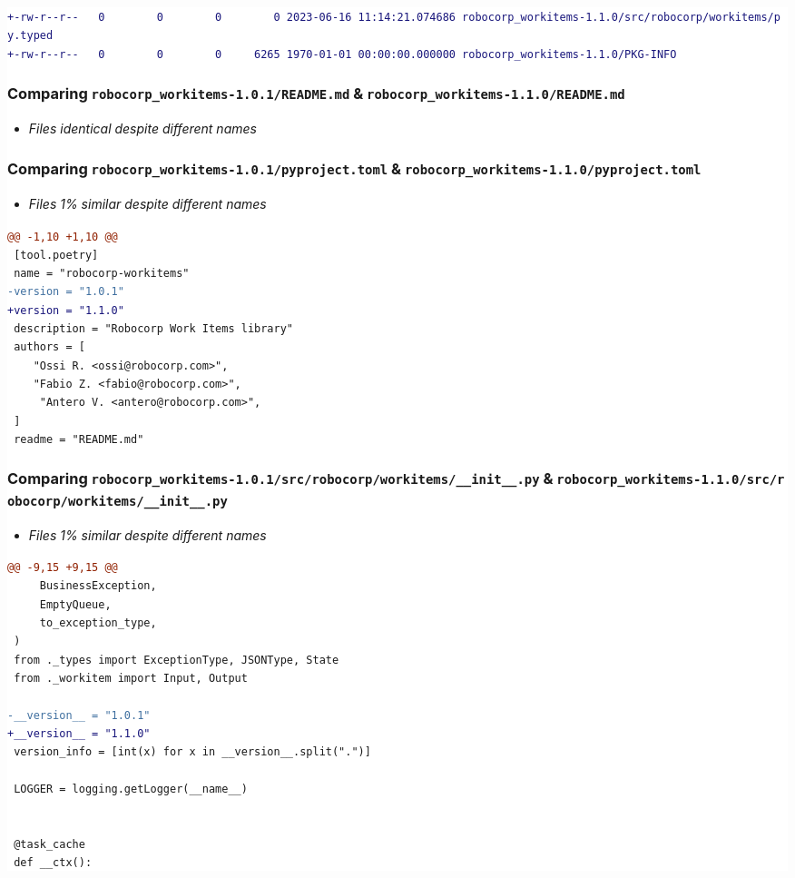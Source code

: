 ```diff
+-rw-r--r--   0        0        0        0 2023-06-16 11:14:21.074686 robocorp_workitems-1.1.0/src/robocorp/workitems/py.typed
+-rw-r--r--   0        0        0     6265 1970-01-01 00:00:00.000000 robocorp_workitems-1.1.0/PKG-INFO
```

### Comparing `robocorp_workitems-1.0.1/README.md` & `robocorp_workitems-1.1.0/README.md`

 * *Files identical despite different names*

### Comparing `robocorp_workitems-1.0.1/pyproject.toml` & `robocorp_workitems-1.1.0/pyproject.toml`

 * *Files 1% similar despite different names*

```diff
@@ -1,10 +1,10 @@
 [tool.poetry]
 name = "robocorp-workitems"
-version = "1.0.1"
+version = "1.1.0"
 description = "Robocorp Work Items library"
 authors = [
 	"Ossi R. <ossi@robocorp.com>",
 	"Fabio Z. <fabio@robocorp.com>",
     "Antero V. <antero@robocorp.com>",
 ]
 readme = "README.md"
```

### Comparing `robocorp_workitems-1.0.1/src/robocorp/workitems/__init__.py` & `robocorp_workitems-1.1.0/src/robocorp/workitems/__init__.py`

 * *Files 1% similar despite different names*

```diff
@@ -9,15 +9,15 @@
     BusinessException,
     EmptyQueue,
     to_exception_type,
 )
 from ._types import ExceptionType, JSONType, State
 from ._workitem import Input, Output
 
-__version__ = "1.0.1"
+__version__ = "1.1.0"
 version_info = [int(x) for x in __version__.split(".")]
 
 LOGGER = logging.getLogger(__name__)
 
 
 @task_cache
 def __ctx():
```
